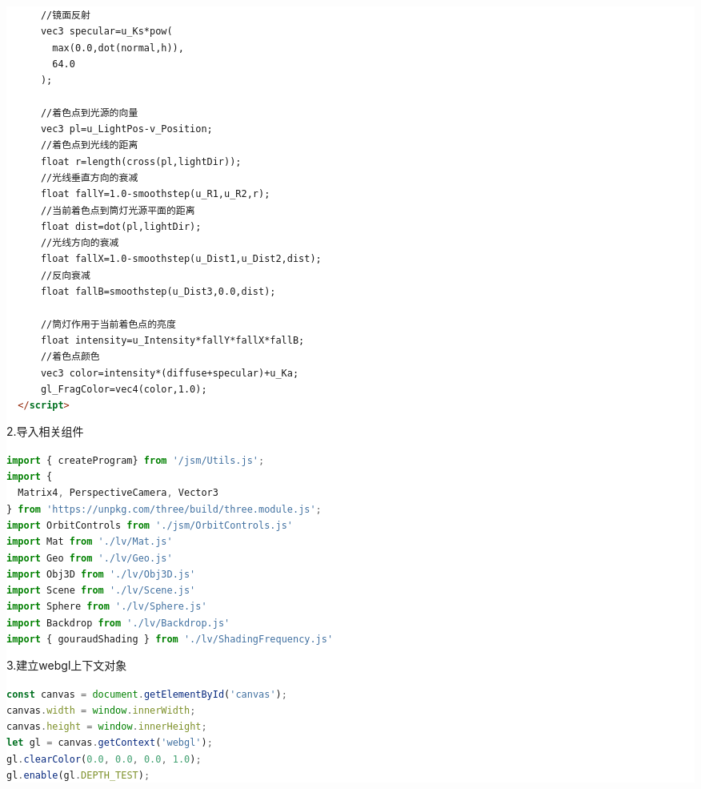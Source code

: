 ```html
      //镜面反射
      vec3 specular=u_Ks*pow(
        max(0.0,dot(normal,h)),
        64.0
      );

      //着色点到光源的向量
      vec3 pl=u_LightPos-v_Position;
      //着色点到光线的距离
      float r=length(cross(pl,lightDir));
      //光线垂直方向的衰减
      float fallY=1.0-smoothstep(u_R1,u_R2,r);
      //当前着色点到筒灯光源平面的距离
      float dist=dot(pl,lightDir);
      //光线方向的衰减
      float fallX=1.0-smoothstep(u_Dist1,u_Dist2,dist);
      //反向衰减
      float fallB=smoothstep(u_Dist3,0.0,dist);

      //筒灯作用于当前着色点的亮度
      float intensity=u_Intensity*fallY*fallX*fallB;
      //着色点颜色
      vec3 color=intensity*(diffuse+specular)+u_Ka;
      gl_FragColor=vec4(color,1.0);
  </script>
```



2.导入相关组件

```js
import { createProgram} from '/jsm/Utils.js';
import {
  Matrix4, PerspectiveCamera, Vector3
} from 'https://unpkg.com/three/build/three.module.js';
import OrbitControls from './jsm/OrbitControls.js'
import Mat from './lv/Mat.js'
import Geo from './lv/Geo.js'
import Obj3D from './lv/Obj3D.js'
import Scene from './lv/Scene.js'
import Sphere from './lv/Sphere.js'
import Backdrop from './lv/Backdrop.js'
import { gouraudShading } from './lv/ShadingFrequency.js'


```



3.建立webgl上下文对象

```js
const canvas = document.getElementById('canvas');
canvas.width = window.innerWidth;
canvas.height = window.innerHeight;
let gl = canvas.getContext('webgl');
gl.clearColor(0.0, 0.0, 0.0, 1.0);
gl.enable(gl.DEPTH_TEST);

```
